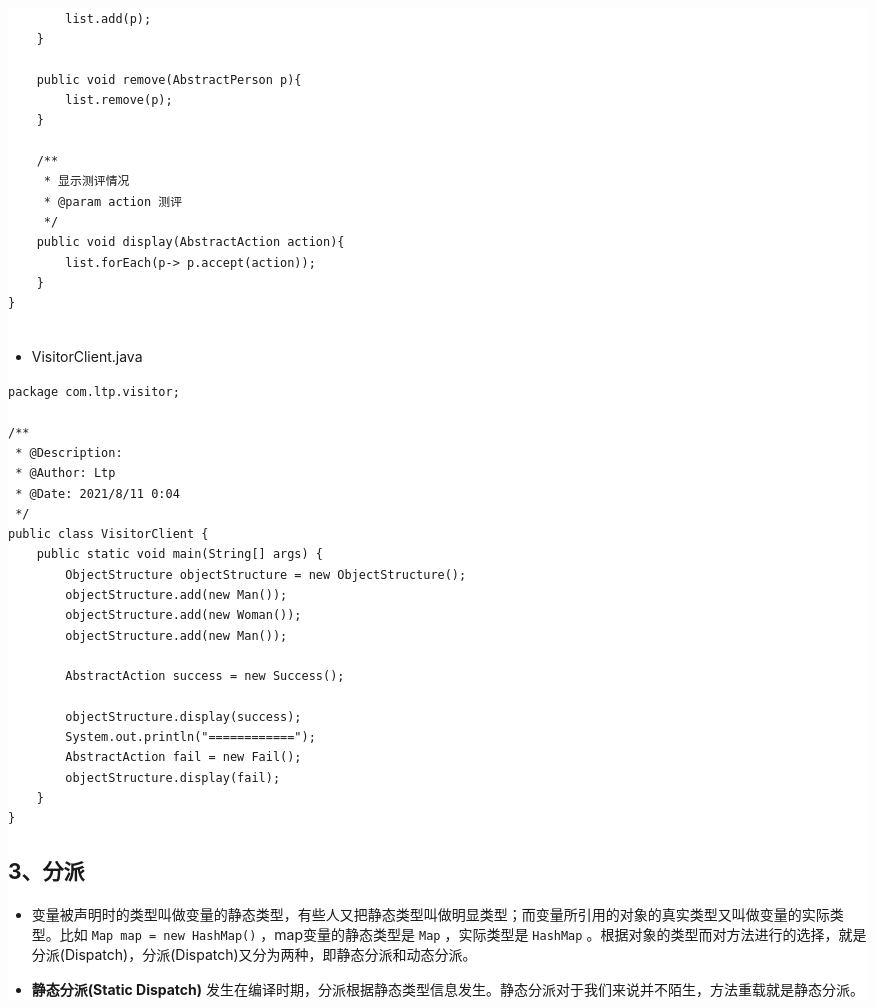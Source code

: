 ```
        list.add(p);
    }

    public void remove(AbstractPerson p){
        list.remove(p);
    }

    /**
     * 显示测评情况
     * @param action 测评
     */
    public void display(AbstractAction action){
        list.forEach(p-> p.accept(action));
    }
}


```

- VisitorClient.java
```
package com.ltp.visitor;

/**
 * @Description:
 * @Author: Ltp
 * @Date: 2021/8/11 0:04
 */
public class VisitorClient {
    public static void main(String[] args) {
        ObjectStructure objectStructure = new ObjectStructure();
        objectStructure.add(new Man());
        objectStructure.add(new Woman());
        objectStructure.add(new Man());

        AbstractAction success = new Success();

        objectStructure.display(success);
        System.out.println("============");
        AbstractAction fail = new Fail();
        objectStructure.display(fail);
    }
}

```

## 3、分派

- 变量被声明时的类型叫做变量的静态类型，有些人又把静态类型叫做明显类型；而变量所引用的对象的真实类型又叫做变量的实际类型。比如 `Map map = new HashMap()` ，map变量的静态类型是 `Map` ，实际类型是 `HashMap` 。根据对象的类型而对方法进行的选择，就是分派(Dispatch)，分派(Dispatch)又分为两种，即静态分派和动态分派。

- **静态分派(Static Dispatch)** 发生在编译时期，分派根据静态类型信息发生。静态分派对于我们来说并不陌生，方法重载就是静态分派。
